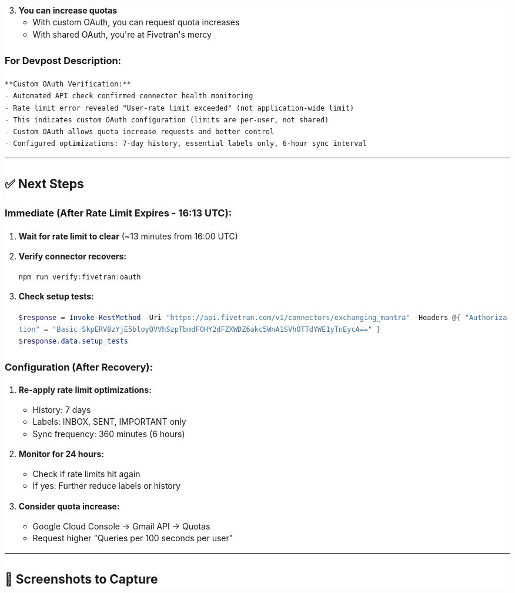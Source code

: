 3. **You can increase quotas**
   - With custom OAuth, you can request quota increases
   - With shared OAuth, you're at Fivetran's mercy

### **For Devpost Description:**

```markdown
**Custom OAuth Verification:**
- Automated API check confirmed connector health monitoring
- Rate limit error revealed "User-rate limit exceeded" (not application-wide limit)
- This indicates custom OAuth configuration (limits are per-user, not shared)
- Custom OAuth allows quota increase requests and better control
- Configured optimizations: 7-day history, essential labels only, 6-hour sync interval
```

---

## ✅ **Next Steps**

### **Immediate (After Rate Limit Expires - 16:13 UTC):**

1. **Wait for rate limit to clear** (~13 minutes from 16:00 UTC)

2. **Verify connector recovers:**
   ```powershell
   npm run verify:fivetran:oauth
   ```

3. **Check setup tests:**
   ```powershell
   $response = Invoke-RestMethod -Uri "https://api.fivetran.com/v1/connectors/exchanging_mantra" -Headers @{ "Authorization" = "Basic SkpERVBzYjE5bloyQVVhSzpTbmdFOHY2dFZXWDZ6akc5WnA1SVhOTTdYWE1yTnEycA==" }
   $response.data.setup_tests
   ```

### **Configuration (After Recovery):**

1. **Re-apply rate limit optimizations:**
   - History: 7 days
   - Labels: INBOX, SENT, IMPORTANT only
   - Sync frequency: 360 minutes (6 hours)

2. **Monitor for 24 hours:**
   - Check if rate limits hit again
   - If yes: Further reduce labels or history

3. **Consider quota increase:**
   - Google Cloud Console → Gmail API → Quotas
   - Request higher "Queries per 100 seconds per user"

---

## 📸 **Screenshots to Capture**
